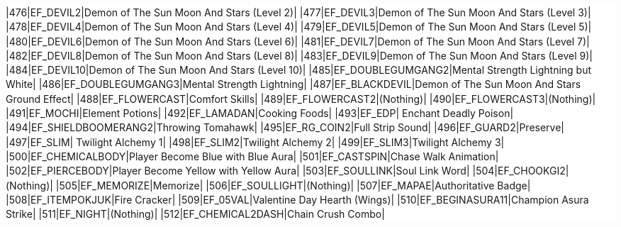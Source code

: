 |476|EF_DEVIL2|Demon of The Sun Moon And Stars (Level 2)|
|477|EF_DEVIL3|Demon of The Sun Moon And Stars (Level 3)|
|478|EF_DEVIL4|Demon of The Sun Moon And Stars (Level 4)|
|479|EF_DEVIL5|Demon of The Sun Moon And Stars (Level 5)|
|480|EF_DEVIL6|Demon of The Sun Moon And Stars (Level 6)|
|481|EF_DEVIL7|Demon of The Sun Moon And Stars (Level 7)|
|482|EF_DEVIL8|Demon of The Sun Moon And Stars (Level 8)|
|483|EF_DEVIL9|Demon of The Sun Moon And Stars (Level 9)|
|484|EF_DEVIL10|Demon of The Sun Moon And Stars (Level 10)|
|485|EF_DOUBLEGUMGANG2|Mental Strength Lightning but White|
|486|EF_DOUBLEGUMGANG3|Mental Strength Lightning|
|487|EF_BLACKDEVIL|Demon of The Sun Moon And Stars Ground Effect|
|488|EF_FLOWERCAST|Comfort Skills|
|489|EF_FLOWERCAST2|(Nothing)|
|490|EF_FLOWERCAST3|(Nothing)|
|491|EF_MOCHI|Element Potions|
|492|EF_LAMADAN|Cooking Foods|
|493|EF_EDP|	Enchant Deadly Poison|
|494|EF_SHIELDBOOMERANG2|Throwing Tomahawk|
|495|EF_RG_COIN2|Full Strip Sound|
|496|EF_GUARD2|Preserve|
|497|EF_SLIM|	Twilight Alchemy 1|
|498|EF_SLIM2|Twilight Alchemy 2|
|499|EF_SLIM3|Twilight Alchemy 3|
|500|EF_CHEMICALBODY|Player Become Blue with Blue Aura|
|501|EF_CASTSPIN|Chase Walk Animation|
|502|EF_PIERCEBODY|Player Become Yellow with Yellow Aura|
|503|EF_SOULLINK|Soul Link Word|
|504|EF_CHOOKGI2|(Nothing)|
|505|EF_MEMORIZE|Memorize|
|506|EF_SOULLIGHT|(Nothing)|
|507|EF_MAPAE|Authoritative Badge|
|508|EF_ITEMPOKJUK|Fire Cracker|
|509|EF_05VAL|Valentine Day Hearth (Wings)|
|510|EF_BEGINASURA11|Champion Asura Strike|
|511|EF_NIGHT|(Nothing)|
|512|EF_CHEMICAL2DASH|Chain Crush Combo|
